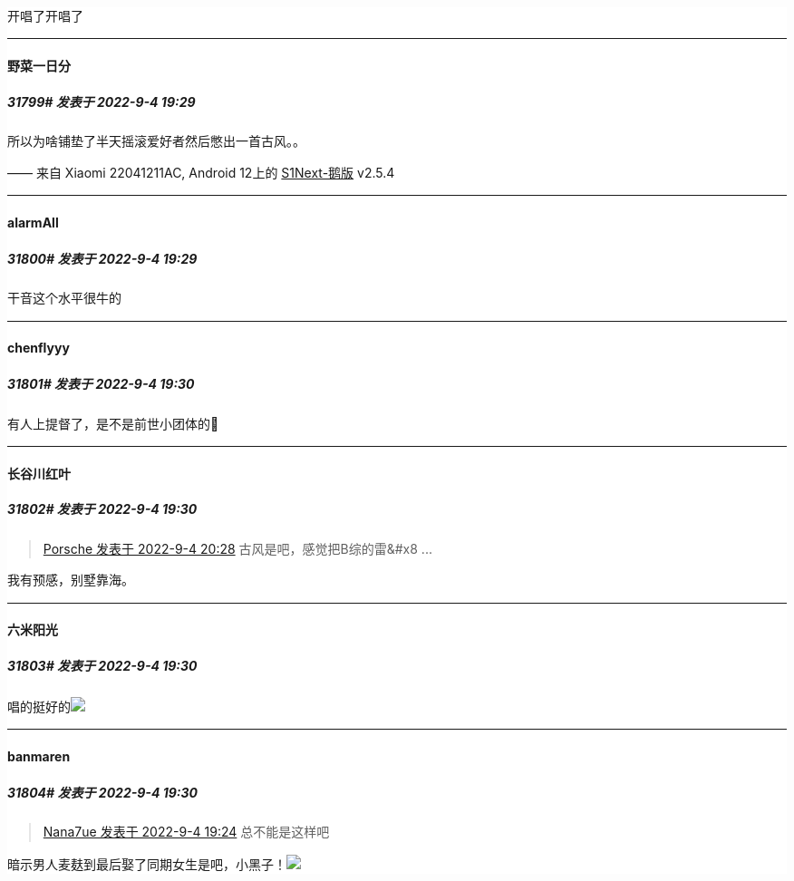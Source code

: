 开唱了开唱了

*****

####  野菜一日分  
##### 31799#       发表于 2022-9-4 19:29

所以为啥铺垫了半天摇滚爱好者然后憋出一首古风。。

—— 来自 Xiaomi 22041211AC, Android 12上的 [S1Next-鹅版](https://github.com/ykrank/S1-Next/releases) v2.5.4

*****

####  alarmAll  
##### 31800#       发表于 2022-9-4 19:29

干音这个水平很牛的



*****

####  chenflyyy  
##### 31801#       发表于 2022-9-4 19:30

有人上提督了，是不是前世小团体的👀

*****

####  长谷川红叶  
##### 31802#       发表于 2022-9-4 19:30

<blockquote><a href="httphttps://bbs.saraba1st.com/2b/forum.php?mod=redirect&amp;goto=findpost&amp;pid=57338384&amp;ptid=2086571" target="_blank">Porsche 发表于 2022-9-4 20:28</a>
古风是吧，感觉把B综的雷&amp;#x8 ...</blockquote>
我有预感，别墅靠海。

*****

####  六米阳光  
##### 31803#       发表于 2022-9-4 19:30

唱的挺好的<img src="https://static.saraba1st.com/image/smiley/face2017/118.png" referrerpolicy="no-referrer">

*****

####  banmaren  
##### 31804#       发表于 2022-9-4 19:30

<blockquote><a href="httphttps://bbs.saraba1st.com/2b/forum.php?mod=redirect&amp;goto=findpost&amp;pid=57338331&amp;ptid=2086571" target="_blank">Nana7ue 发表于 2022-9-4 19:24</a>
总不能是这样吧</blockquote>
暗示男人麦麸到最后娶了同期女生是吧，小黑子！<img src="https://static.saraba1st.com/image/smiley/face2017/126.png" referrerpolicy="no-referrer">
